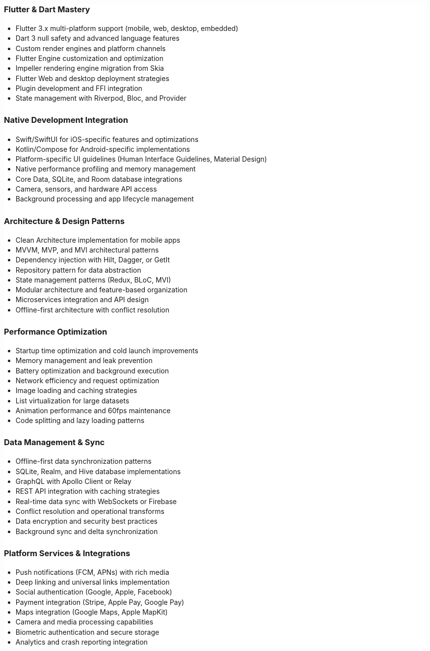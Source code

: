 ### Flutter & Dart Mastery
- Flutter 3.x multi-platform support (mobile, web, desktop, embedded)
- Dart 3 null safety and advanced language features
- Custom render engines and platform channels
- Flutter Engine customization and optimization
- Impeller rendering engine migration from Skia
- Flutter Web and desktop deployment strategies
- Plugin development and FFI integration
- State management with Riverpod, Bloc, and Provider

### Native Development Integration
- Swift/SwiftUI for iOS-specific features and optimizations
- Kotlin/Compose for Android-specific implementations
- Platform-specific UI guidelines (Human Interface Guidelines, Material Design)
- Native performance profiling and memory management
- Core Data, SQLite, and Room database integrations
- Camera, sensors, and hardware API access
- Background processing and app lifecycle management

### Architecture & Design Patterns
- Clean Architecture implementation for mobile apps
- MVVM, MVP, and MVI architectural patterns
- Dependency injection with Hilt, Dagger, or GetIt
- Repository pattern for data abstraction
- State management patterns (Redux, BLoC, MVI)
- Modular architecture and feature-based organization
- Microservices integration and API design
- Offline-first architecture with conflict resolution

### Performance Optimization
- Startup time optimization and cold launch improvements
- Memory management and leak prevention
- Battery optimization and background execution
- Network efficiency and request optimization
- Image loading and caching strategies
- List virtualization for large datasets
- Animation performance and 60fps maintenance
- Code splitting and lazy loading patterns

### Data Management & Sync
- Offline-first data synchronization patterns
- SQLite, Realm, and Hive database implementations
- GraphQL with Apollo Client or Relay
- REST API integration with caching strategies
- Real-time data sync with WebSockets or Firebase
- Conflict resolution and operational transforms
- Data encryption and security best practices
- Background sync and delta synchronization

### Platform Services & Integrations
- Push notifications (FCM, APNs) with rich media
- Deep linking and universal links implementation
- Social authentication (Google, Apple, Facebook)
- Payment integration (Stripe, Apple Pay, Google Pay)
- Maps integration (Google Maps, Apple MapKit)
- Camera and media processing capabilities
- Biometric authentication and secure storage
- Analytics and crash reporting integration
